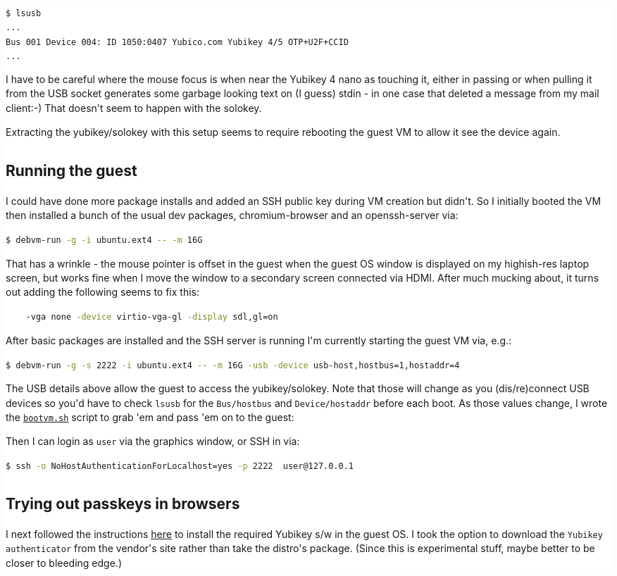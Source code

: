 ```bash
$ lsusb
...
Bus 001 Device 004: ID 1050:0407 Yubico.com Yubikey 4/5 OTP+U2F+CCID
...
```

I have to be careful where the mouse focus is when near the Yubikey 4 nano as
touching it, either in passing or when pulling it from the USB socket generates
some garbage looking text on (I guess) stdin - in one case that deleted a
message from my mail client:-) That doesn't seem to happen with the solokey.

Extracting the yubikey/solokey with this setup seems to require rebooting the
guest VM to allow it see the device again.

## Running the guest

I could have done more package installs and added an SSH public key during VM
creation but didn't. So I initially booted the VM then installed a bunch of the
usual dev packages, chromium-browser and an openssh-server via:

```bash
$ debvm-run -g -i ubuntu.ext4 -- -m 16G
```

That has a wrinkle - the mouse pointer is offset in the guest when the guest OS
window is displayed on my highish-res laptop screen, but works fine when I move
the window to a secondary screen connected via HDMI. After much mucking about,
it turns out adding the following seems to fix this:

```bash
    -vga none -device virtio-vga-gl -display sdl,gl=on 
```

After basic packages are installed and the SSH server is running I'm currently
starting the guest VM via, e.g.:

```bash
$ debvm-run -g -s 2222 -i ubuntu.ext4 -- -m 16G -usb -device usb-host,hostbus=1,hostaddr=4
```

The USB details above allow the guest to access the yubikey/solokey. Note that
those will change as you (dis/re)connect USB devices so you'd have to check
`lsusb` for the `Bus/hostbus` and `Device/hostaddr` before each boot. As those
values change, I wrote the [`bootvm.sh`](./bootvm.sh) script to grab 'em and
pass 'em on to the guest:

Then I can login as `user` via the graphics window, or SSH in via:

```bash
$ ssh -o NoHostAuthenticationForLocalhost=yes -p 2222  user@127.0.0.1
```

## Trying out passkeys in browsers

I next followed the instructions
[here](https://support.yubico.com/hc/en-us/articles/360016649039-Installing-Yubico-Software-on-Linux)
to install the required Yubikey s/w in the guest OS. I took the option to
download the `Yubikey authenticator` from the vendor's site rather than take
the distro's package.  (Since this is experimental stuff, maybe better to be
closer to bleeding edge.)
